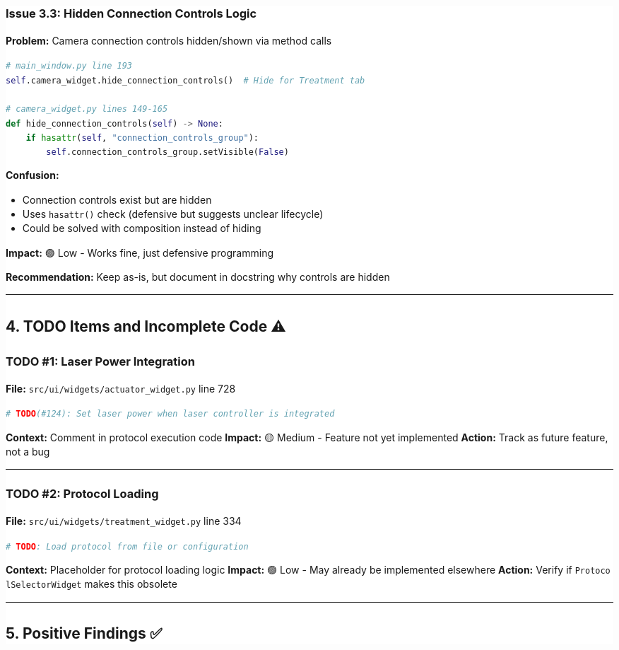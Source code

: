 
### **Issue 3.3: Hidden Connection Controls Logic**

**Problem:** Camera connection controls hidden/shown via method calls

```python
# main_window.py line 193
self.camera_widget.hide_connection_controls()  # Hide for Treatment tab

# camera_widget.py lines 149-165
def hide_connection_controls(self) -> None:
    if hasattr(self, "connection_controls_group"):
        self.connection_controls_group.setVisible(False)
```

**Confusion:**
- Connection controls exist but are hidden
- Uses `hasattr()` check (defensive but suggests unclear lifecycle)
- Could be solved with composition instead of hiding

**Impact:** 🟢 Low - Works fine, just defensive programming

**Recommendation:** Keep as-is, but document in docstring why controls are hidden

---

## 4. TODO Items and Incomplete Code ⚠️

### **TODO #1: Laser Power Integration**

**File:** `src/ui/widgets/actuator_widget.py` line 728

```python
# TODO(#124): Set laser power when laser controller is integrated
```

**Context:** Comment in protocol execution code
**Impact:** 🟡 Medium - Feature not yet implemented
**Action:** Track as future feature, not a bug

---

### **TODO #2: Protocol Loading**

**File:** `src/ui/widgets/treatment_widget.py` line 334

```python
# TODO: Load protocol from file or configuration
```

**Context:** Placeholder for protocol loading logic
**Impact:** 🟢 Low - May already be implemented elsewhere
**Action:** Verify if `ProtocolSelectorWidget` makes this obsolete

---

## 5. Positive Findings ✅
